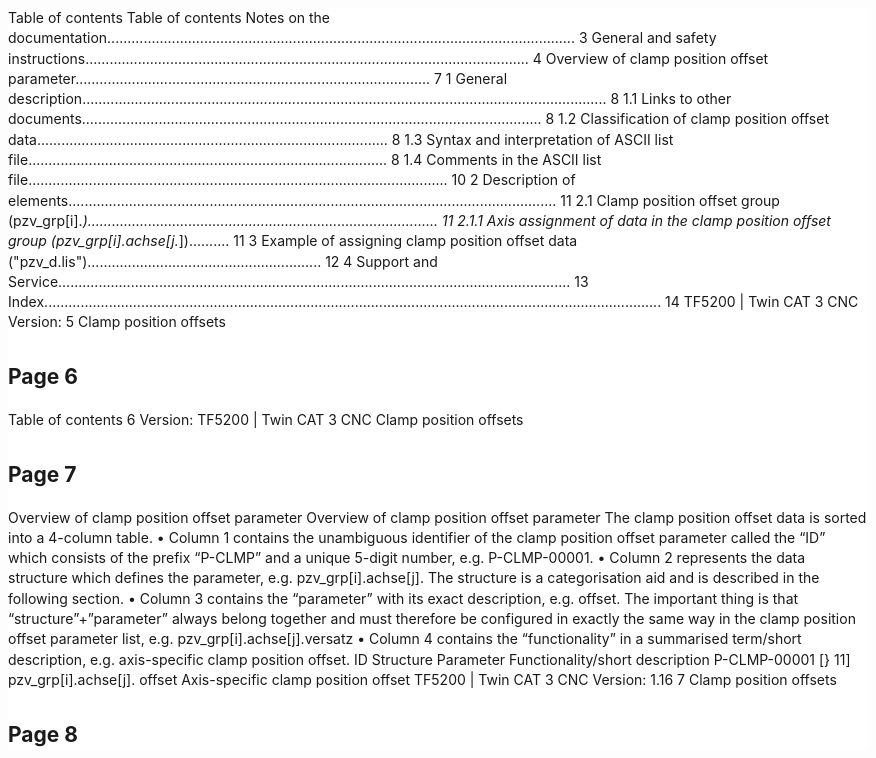 Table of contents Table of contents Notes on the documentation.................................................................................................................... 3 General and safety instructions.............................................................................................................. 4 Overview of clamp position offset parameter........................................................................................ 7 1 General description.................................................................................................................................. 8 1.1 Links to other documents.................................................................................................................. 8 1.2 Classification of clamp position offset data....................................................................................... 8 1.3 Syntax and interpretation of ASCII list file......................................................................................... 8 1.4 Comments in the ASCII list file........................................................................................................ 10 2 Description of elements......................................................................................................................... 11 2.1 Clamp position offset group (pzv_grp[i].*)....................................................................................... 11 2.1.1 Axis assignment of data in the clamp position offset group (pzv_grp[i].achse[j.*]).......... 11 3 Example of assigning clamp position offset data ("pzv_d.lis").......................................................... 12 4 Support and Service............................................................................................................................... 13 Index......................................................................................................................................................... 14 TF5200 | Twin CAT 3 CNC Version: 5 Clamp position offsets
## Page 6

Table of contents 6 Version: TF5200 | Twin CAT 3 CNC Clamp position offsets
## Page 7

Overview of clamp position offset parameter Overview of clamp position offset parameter The clamp position offset data is sorted into a 4-column table. • Column 1 contains the unambiguous identifier of the clamp position offset parameter called the “ID” which consists of the prefix “P-CLMP” and a unique 5-digit number, e.g. P-CLMP-00001. • Column 2 represents the data structure which defines the parameter, e.g. pzv_grp[i].achse[j]. The structure is a categorisation aid and is described in the following section. • Column 3 contains the “parameter” with its exact description, e.g. offset. The important thing is that “structure”+”parameter” always belong together and must therefore be configured in exactly the same way in the clamp position offset parameter list, e.g. pzv_grp[i].achse[j].versatz • Column 4 contains the “functionality” in a summarised term/short description, e.g. axis-specific clamp position offset. ID Structure Parameter Functionality/short description P-CLMP-00001 [} 11] pzv_grp[i].achse[j]. offset Axis-specific clamp position offset TF5200 | Twin CAT 3 CNC Version: 1.16 7 Clamp position offsets
## Page 8
